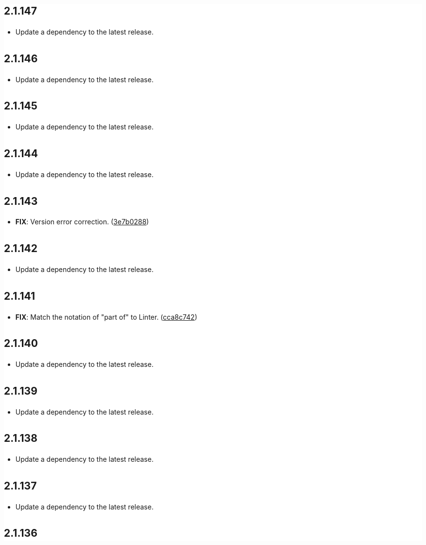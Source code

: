 ## 2.1.147

 - Update a dependency to the latest release.

## 2.1.146

 - Update a dependency to the latest release.

## 2.1.145

 - Update a dependency to the latest release.

## 2.1.144

 - Update a dependency to the latest release.

## 2.1.143

 - **FIX**: Version error correction. ([3e7b0288](https://github.com/mathrunet/flutter_masamune/commit/3e7b0288878712dd4f5fe5ccf4a4e1c9bb2e2454))

## 2.1.142

 - Update a dependency to the latest release.

## 2.1.141

 - **FIX**: Match the notation of "part of" to Linter. ([cca8c742](https://github.com/mathrunet/flutter_masamune/commit/cca8c742328da2e2ac0125c179967beee5f9a596))

## 2.1.140

 - Update a dependency to the latest release.

## 2.1.139

 - Update a dependency to the latest release.

## 2.1.138

 - Update a dependency to the latest release.

## 2.1.137

 - Update a dependency to the latest release.

## 2.1.136
